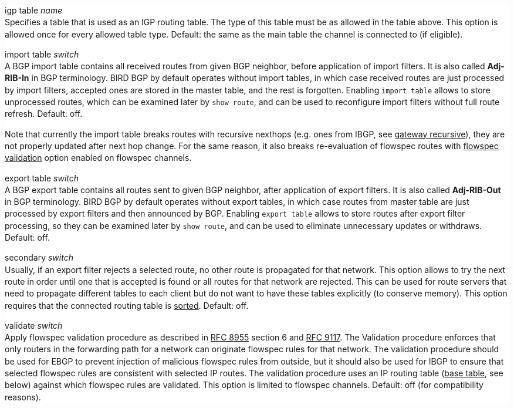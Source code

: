 <span id="bgp-igp-table" class="code">igp table *name*</span>  
Specifies a table that is used as an IGP routing table. The type of this
    table must be as allowed in the table above. This option is allowed once
    for every allowed table type. Default: the same as the main table
    the channel is connected to (if eligible).

<span id="bgp-import-table" class="code">import table *switch*</span>  
A BGP import table contains all received routes from given BGP neighbor,
    before application of import filters. It is also called **Adj-RIB-In**
    in BGP terminology. BIRD BGP by default operates without import tables,
    in which case received routes are just processed by import filters,
    accepted ones are stored in the master table, and the rest is forgotten.
    Enabling `import table` allows to store unprocessed routes, which can
    be examined later by `show route`, and can be used to reconfigure
    import filters without full route refresh. Default: off.

Note that currently the import table breaks routes with recursive
    nexthops (e.g. ones from IBGP, see [gateway
recursive](#bgp-gateway)), they are not properly updated after next hop change. For
    the same reason, it also breaks re-evaluation of flowspec routes with
    [flowspec validation](#bgp-validate) option enabled on
    flowspec channels.

<span id="bgp-export-table" class="code">export table *switch*</span>  
A BGP export table contains all routes sent to given BGP neighbor, after
    application of export filters. It is also called **Adj-RIB-Out** in BGP
    terminology. BIRD BGP by default operates without export tables, in
    which case routes from master table are just processed by export filters
    and then announced by BGP. Enabling `export table` allows to store
    routes after export filter processing, so they can be examined later by
    `show route`, and can be used to eliminate unnecessary updates or
    withdraws. Default: off.

<span id="bgp-secondary" class="code">secondary *switch*</span>  
Usually, if an export filter rejects a selected route, no other route is
    propagated for that network. This option allows to try the next route in
    order until one that is accepted is found or all routes for that network
    are rejected. This can be used for route servers that need to propagate
    different tables to each client but do not want to have these tables
    explicitly (to conserve memory). This option requires that the connected
    routing table is [sorted](#dsc-table-sorted). Default: off.

<span id="bgp-validate" class="code">validate *switch*</span>  
Apply flowspec validation procedure as described in <a href="https://datatracker.ietf.org/doc/rfc8955" class="rfc">RFC
8955</a>
    section 6 and <a href="https://datatracker.ietf.org/doc/rfc9117" class="rfc">RFC
9117</a>. The Validation procedure enforces that
    only routers in the forwarding path for a network can originate flowspec
    rules for that network. The validation procedure should be used for EBGP
    to prevent injection of malicious flowspec rules from outside, but it
    should also be used for IBGP to ensure that selected flowspec rules are
    consistent with selected IP routes. The validation procedure uses an IP
    routing table ([base table](#bgp-base-table), see below)
    against which flowspec rules are validated. This option is limited to
    flowspec channels. Default: off (for compatibility reasons).
